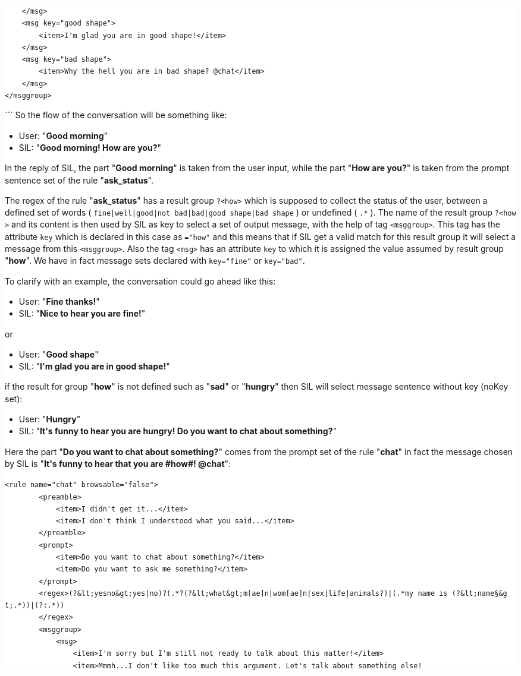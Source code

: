 		</msg>
		<msg key="good shape">
			<item>I'm glad you are in good shape!</item>
		</msg>
		<msg key="bad shape">
			<item>Why the hell you are in bad shape? @chat</item>
		</msg>
	</msggroup>
</rule>
```
So the flow of the conversation will be something like:

 - User: "**Good morning**"
 - SIL: "**Good morning! How are you?**"

In the reply of SIL, the part "**Good morning**" is taken from the user input, while the part "**How are you?**" is taken from the prompt sentence set of the rule "**ask_status**".

The regex of the rule "**ask_status**" has a result group `?<how>` which is supposed to collect the status of the user, between a defined set of words ( `fine|well|good|not bad|bad|good shape|bad shape` ) or undefined ( `.*` ).
The name of the result group `?<how>` and its content is then used by SIL as key to select a set of output message, with the help of tag `<msggroup>`.
This tag has the attribute `key` which is declared in this case as `="how"` and this means that if SIL get a valid match for this result group it will select a message from this `<msggroup>`.
Also the tag `<msg>` has an attribute `key` to which it is assigned the value assumed by result group "**how**". We have in fact message sets declared with `key="fine"` or `key="bad"`.

To clarify with an example, the conversation could go ahead like this:

 - User: "**Fine thanks!**"
 - SIL: "**Nice to hear you are fine!**"

or

 - User: "**Good shape**"
 - SIL: "**I'm glad you are in good shape!**"

if the result for group "**how**" is not defined such as "**sad**" or "**hungry**" then SIL will select message sentence without key (noKey set):

 - User: "**Hungry**"
 - SIL: "**It's funny to hear you are hungry! Do you want to chat about something?**"

Here the part "**Do you want to chat about something?**" comes from the prompt set of the rule "**chat**" in fact the message chosen by SIL is "**It's funny to hear that you are #how#! @chat**":

```
<rule name="chat" browsable="false">
        <preamble>
            <item>I didn't get it...</item>
            <item>I don't think I understood what you said...</item>
        </preamble>
        <prompt>
            <item>Do you want to chat about something?</item>
            <item>Do you want to ask me something?</item>
        </prompt>
        <regex>(?&lt;yesno&gt;yes|no)?(.*?(?&lt;what&gt;m[ae]n|wom[ae]n|sex|life|animals?)|(.*my name is (?&lt;name§&gt;.*))|(?:.*))
        </regex>
        <msggroup>
            <msg>
                <item>I'm sorry but I'm still not ready to talk about this matter!</item>
                <item>Mmmh...I don't like too much this argument. Let's talk about something else!